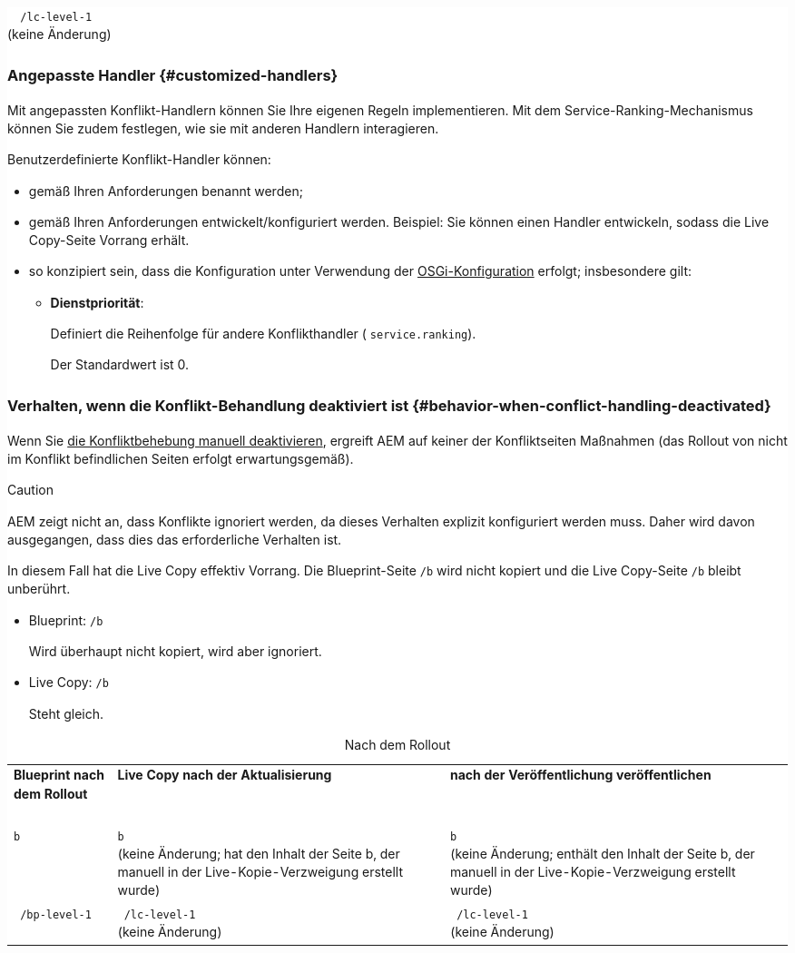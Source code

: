    <td><code> </code></td>
   <td><code> /lc-level-1</code> <br /> (keine Änderung)</td>
  </tr>
 </tbody>
</table>

### Angepasste Handler {#customized-handlers}

Mit angepassten Konflikt-Handlern können Sie Ihre eigenen Regeln implementieren. Mit dem Service-Ranking-Mechanismus können Sie zudem festlegen, wie sie mit anderen Handlern interagieren.

Benutzerdefinierte Konflikt-Handler können:

* gemäß Ihren Anforderungen benannt werden;
* gemäß Ihren Anforderungen entwickelt/konfiguriert werden. Beispiel: Sie können einen Handler entwickeln, sodass die Live Copy-Seite Vorrang erhält.
* so konzipiert sein, dass die Konfiguration unter Verwendung der [OSGi-Konfiguration](/help/sites-deploying/configuring-osgi.md) erfolgt; insbesondere gilt:

   * **Dienstpriorität**:

      Definiert die Reihenfolge für andere Konflikthandler ( `service.ranking`).

      Der Standardwert ist 0.

### Verhalten, wenn die Konflikt-Behandlung deaktiviert ist {#behavior-when-conflict-handling-deactivated}

Wenn Sie [die Konfliktbehebung manuell deaktivieren](#rollout-manager-and-conflict-handling), ergreift AEM auf keiner der Konfliktseiten Maßnahmen (das Rollout von nicht im Konflikt befindlichen Seiten erfolgt erwartungsgemäß).

>[!CAUTION]
>
>AEM zeigt nicht an, dass Konflikte ignoriert werden, da dieses Verhalten explizit konfiguriert werden muss. Daher wird davon ausgegangen, dass dies das erforderliche Verhalten ist.

In diesem Fall hat die Live Copy effektiv Vorrang. Die Blueprint-Seite `/b` wird nicht kopiert und die Live Copy-Seite `/b` bleibt unberührt.

* Blueprint: `/b`

   Wird überhaupt nicht kopiert, wird aber ignoriert.

* Live Copy: `/b`

   Steht gleich.

<table>
 <caption>
   Nach dem Rollout
 </caption>
 <tbody>
  <tr>
   <td><strong>Blueprint nach dem Rollout</strong></td>
   <td><strong>Live Copy nach der Aktualisierung</strong><br /> <br /> <br /> </td>
   <td><strong>nach der Veröffentlichung veröffentlichen</strong><br /> <br /> </td>
  </tr>
  <tr>
   <td><code>b</code></td>
   <td><code>b</code> <br /> (keine Änderung; hat den Inhalt der Seite b, der manuell in der Live-Kopie-Verzweigung erstellt wurde)</td>
   <td><code>b</code> <br /> (keine Änderung; enthält den Inhalt der Seite b, der manuell in der Live-Kopie-Verzweigung erstellt wurde)<br /> </td>
  </tr>
  <tr>
   <td><code> /bp-level-1</code> </td>
   <td><code> /lc-level-1</code> <br /> (keine Änderung)</td>
   <td><code> /lc-level-1</code> <br /> (keine Änderung)</td>